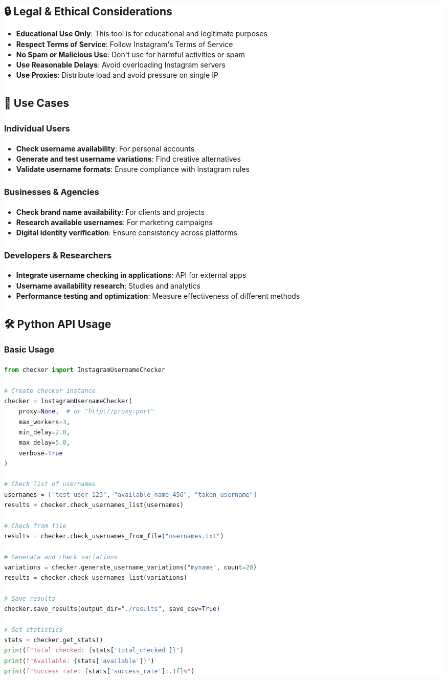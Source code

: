## 🔒 Legal & Ethical Considerations

- **Educational Use Only**: This tool is for educational and legitimate purposes
- **Respect Terms of Service**: Follow Instagram's Terms of Service
- **No Spam or Malicious Use**: Don't use for harmful activities or spam
- **Use Reasonable Delays**: Avoid overloading Instagram servers
- **Use Proxies**: Distribute load and avoid pressure on single IP

## 🎯 Use Cases

### Individual Users
- **Check username availability**: For personal accounts
- **Generate and test username variations**: Find creative alternatives
- **Validate username formats**: Ensure compliance with Instagram rules

### Businesses & Agencies
- **Check brand name availability**: For clients and projects
- **Research available usernames**: For marketing campaigns
- **Digital identity verification**: Ensure consistency across platforms

### Developers & Researchers
- **Integrate username checking in applications**: API for external apps
- **Username availability research**: Studies and analytics
- **Performance testing and optimization**: Measure effectiveness of different methods

## 🛠️ Python API Usage

### Basic Usage
```python
from checker import InstagramUsernameChecker

# Create checker instance
checker = InstagramUsernameChecker(
    proxy=None,  # or "http://proxy:port"
    max_workers=3,
    min_delay=2.0,
    max_delay=5.0,
    verbose=True
)

# Check list of usernames
usernames = ["test_user_123", "available_name_456", "taken_username"]
results = checker.check_usernames_list(usernames)

# Check from file
results = checker.check_usernames_from_file("usernames.txt")

# Generate and check variations
variations = checker.generate_username_variations("myname", count=20)
results = checker.check_usernames_list(variations)

# Save results
checker.save_results(output_dir="./results", save_csv=True)

# Get statistics
stats = checker.get_stats()
print(f"Total checked: {stats['total_checked']}")
print(f"Available: {stats['available']}")
print(f"Success rate: {stats['success_rate']:.1f}%")
```
